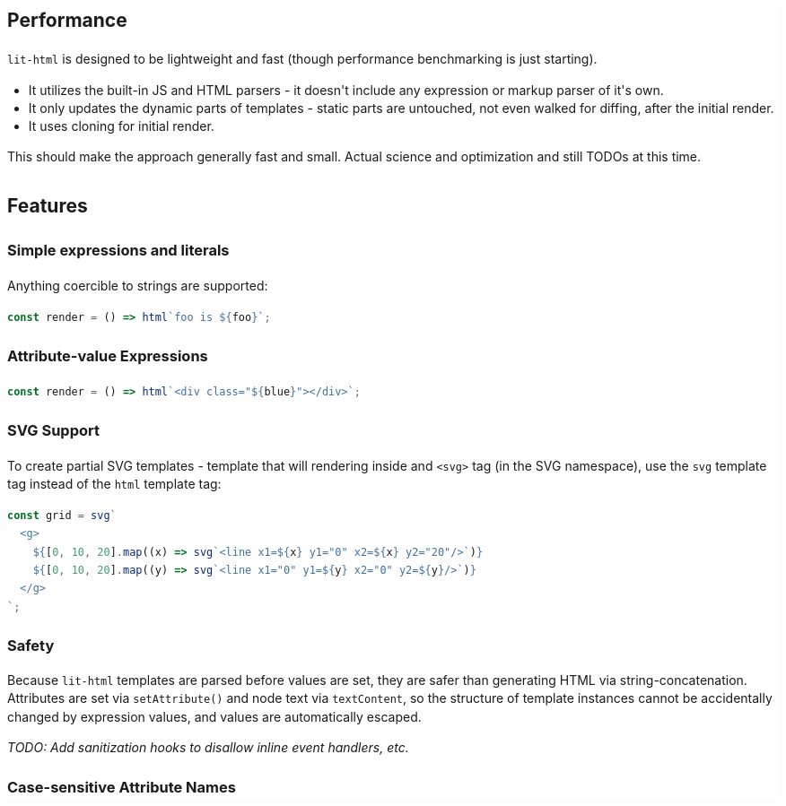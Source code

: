 ## Performance

`lit-html` is designed to be lightweight and fast (though performance benchmarking is just starting).

 * It utilizes the built-in JS and HTML parsers - it doesn't include any expression or markup parser of it's own.
 * It only updates the dynamic parts of templates - static parts are untouched, not even walked for diffing, after the initial render.
 * It uses cloning for initial render.

This should make the approach generally fast and small. Actual science and optimization and still TODOs at this time.

## Features

### Simple expressions and literals

Anything coercible to strings are supported:

```javascript
const render = () => html`foo is ${foo}`;
```

### Attribute-value Expressions

```javascript
const render = () => html`<div class="${blue}"></div>`;
```

### SVG Support

To create partial SVG templates - template that will rendering inside and `<svg>` tag (in the SVG namespace), use the `svg` template tag instead of the `html` template tag:

```javascript
const grid = svg`
  <g>
    ${[0, 10, 20].map((x) => svg`<line x1=${x} y1="0" x2=${x} y2="20"/>`)}
    ${[0, 10, 20].map((y) => svg`<line x1="0" y1=${y} x2="0" y2=${y}/>`)}
  </g>
`;
```

### Safety

Because `lit-html` templates are parsed before values are set, they are safer than generating HTML via string-concatenation. Attributes are set via `setAttribute()` and node text via `textContent`, so the structure of template instances cannot be accidentally changed by expression values, and values are automatically escaped.

_TODO: Add sanitization hooks to disallow inline event handlers, etc._

### Case-sensitive Attribute Names
